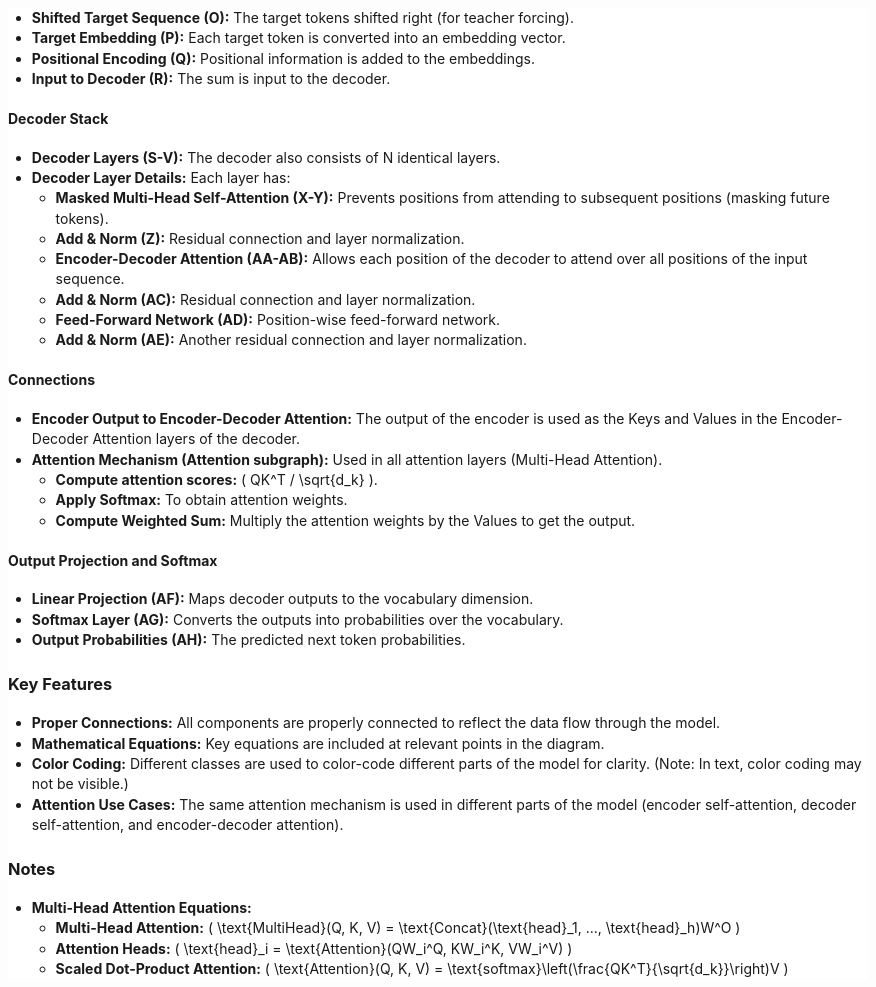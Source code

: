 - **Shifted Target Sequence (O):** The target tokens shifted right (for teacher forcing).
- **Target Embedding (P):** Each target token is converted into an embedding vector.
- **Positional Encoding (Q):** Positional information is added to the embeddings.
- **Input to Decoder (R):** The sum is input to the decoder.

#### Decoder Stack

- **Decoder Layers (S-V):** The decoder also consists of N identical layers.
- **Decoder Layer Details:** Each layer has:
  - **Masked Multi-Head Self-Attention (X-Y):** Prevents positions from attending to subsequent positions (masking future tokens).
  - **Add & Norm (Z):** Residual connection and layer normalization.
  - **Encoder-Decoder Attention (AA-AB):** Allows each position of the decoder to attend over all positions of the input sequence.
  - **Add & Norm (AC):** Residual connection and layer normalization.
  - **Feed-Forward Network (AD):** Position-wise feed-forward network.
  - **Add & Norm (AE):** Another residual connection and layer normalization.

#### Connections

- **Encoder Output to Encoder-Decoder Attention:** The output of the encoder is used as the Keys and Values in the Encoder-Decoder Attention layers of the decoder.
- **Attention Mechanism (Attention subgraph):** Used in all attention layers (Multi-Head Attention).
  - **Compute attention scores:** \( QK^T / \sqrt{d_k} \).
  - **Apply Softmax:** To obtain attention weights.
  - **Compute Weighted Sum:** Multiply the attention weights by the Values to get the output.

#### Output Projection and Softmax

- **Linear Projection (AF):** Maps decoder outputs to the vocabulary dimension.
- **Softmax Layer (AG):** Converts the outputs into probabilities over the vocabulary.
- **Output Probabilities (AH):** The predicted next token probabilities.

### Key Features

- **Proper Connections:** All components are properly connected to reflect the data flow through the model.
- **Mathematical Equations:** Key equations are included at relevant points in the diagram.
- **Color Coding:** Different classes are used to color-code different parts of the model for clarity. (Note: In text, color coding may not be visible.)
- **Attention Use Cases:** The same attention mechanism is used in different parts of the model (encoder self-attention, decoder self-attention, and encoder-decoder attention).

### Notes

- **Multi-Head Attention Equations:**
  - **Multi-Head Attention:** \( \text{MultiHead}(Q, K, V) = \text{Concat}(\text{head}_1, ..., \text{head}_h)W^O \)
  - **Attention Heads:** \( \text{head}_i = \text{Attention}(QW_i^Q, KW_i^K, VW_i^V) \)
  - **Scaled Dot-Product Attention:** \( \text{Attention}(Q, K, V) = \text{softmax}\left(\frac{QK^T}{\sqrt{d_k}}\right)V \)
